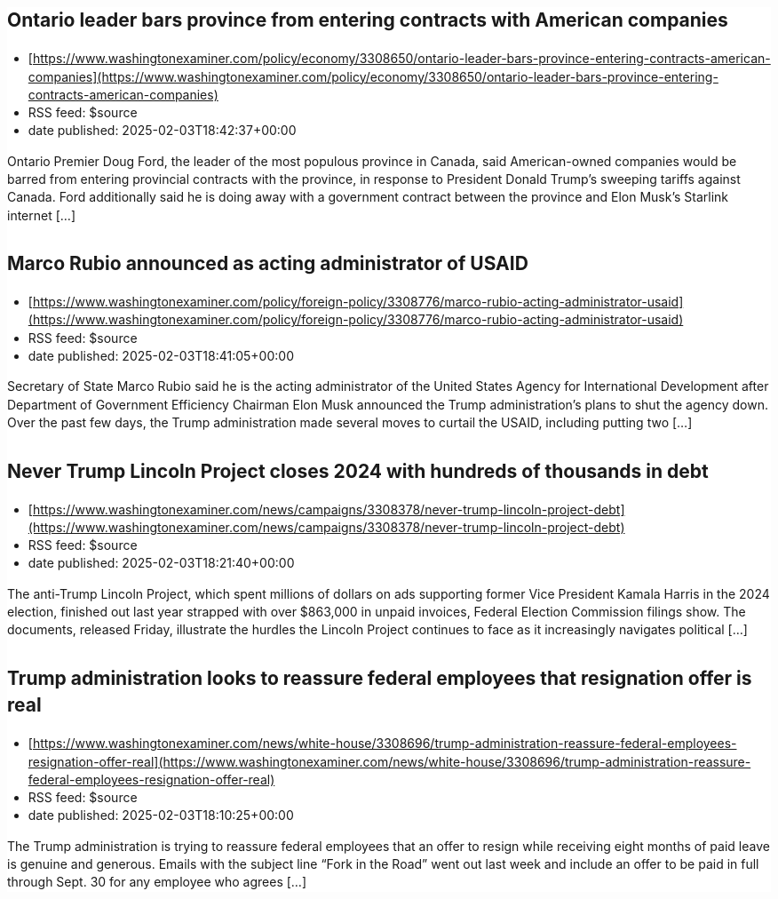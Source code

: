 ## Ontario leader bars province from entering contracts with American companies
 - [https://www.washingtonexaminer.com/policy/economy/3308650/ontario-leader-bars-province-entering-contracts-american-companies](https://www.washingtonexaminer.com/policy/economy/3308650/ontario-leader-bars-province-entering-contracts-american-companies)
 - RSS feed: $source
 - date published: 2025-02-03T18:42:37+00:00

Ontario Premier Doug Ford, the leader of the most populous province in Canada, said American-owned companies would be barred from entering provincial contracts with the province, in response to President Donald Trump’s sweeping tariffs against Canada. Ford additionally said he is doing away with a government contract between the province and Elon Musk’s Starlink internet [&#8230;]

## Marco Rubio announced as acting administrator of USAID
 - [https://www.washingtonexaminer.com/policy/foreign-policy/3308776/marco-rubio-acting-administrator-usaid](https://www.washingtonexaminer.com/policy/foreign-policy/3308776/marco-rubio-acting-administrator-usaid)
 - RSS feed: $source
 - date published: 2025-02-03T18:41:05+00:00

Secretary of State Marco Rubio said he is the acting administrator of the United States Agency for International Development after Department of Government Efficiency Chairman Elon Musk announced the Trump administration&#8217;s plans to shut the agency down. Over the past few days, the Trump administration made several moves to curtail the USAID, including putting two [&#8230;]

## Never Trump Lincoln Project closes 2024 with hundreds of thousands in debt
 - [https://www.washingtonexaminer.com/news/campaigns/3308378/never-trump-lincoln-project-debt](https://www.washingtonexaminer.com/news/campaigns/3308378/never-trump-lincoln-project-debt)
 - RSS feed: $source
 - date published: 2025-02-03T18:21:40+00:00

The anti-Trump Lincoln Project, which spent millions of dollars on ads supporting former Vice President Kamala Harris in the 2024 election, finished out last year strapped with over $863,000 in unpaid invoices, Federal Election Commission filings show. The documents, released Friday, illustrate the hurdles the Lincoln Project continues to face as it increasingly navigates political [&#8230;]

## Trump administration looks to reassure federal employees that resignation offer is real
 - [https://www.washingtonexaminer.com/news/white-house/3308696/trump-administration-reassure-federal-employees-resignation-offer-real](https://www.washingtonexaminer.com/news/white-house/3308696/trump-administration-reassure-federal-employees-resignation-offer-real)
 - RSS feed: $source
 - date published: 2025-02-03T18:10:25+00:00

The Trump administration is trying to reassure federal employees that an offer to resign while receiving eight months of paid leave is genuine and generous. Emails with the subject line &#8220;Fork in the Road&#8221; went out last week and include an offer to be paid in full through Sept. 30 for any employee who agrees [&#8230;]
